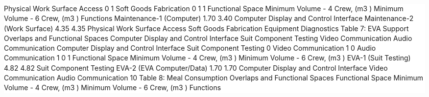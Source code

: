 Physical Work Surface Access 0 1
Soft Goods Fabrication 0 1 1
Functional Space
Minimum
Volume - 4
Crew, (m3
)
Minimum
Volume - 6
Crew, (m3
)
Functions
Maintenance-1 (Computer) 1.70 3.40 Computer Display and Control
Interface
Maintenance-2 (Work Surface) 4.35 4.35 Physical Work Surface Access Soft Goods Fabrication Equipment
Diagnostics
Table 7: EVA Support Overlaps and Functional Spaces
Computer
Display and
Control
Interface
Suit Component
Testing
Video
Communication
Audio
Communication
Computer Display and
Control Interface
Suit Component
Testing 0
Video Communication 1 0
Audio Communication 1 0 1
Functional Space
Minimum
Volume - 4
Crew, (m3
)
Minimum
Volume - 6
Crew, (m3
)
EVA-1 (Suit Testing) 4.82 4.82 Suit Component
Testing
EVA-2 (EVA
Computer/Data) 1.70 1.70 Computer Display and
Control Interface
Video
Communication
Audio
Communication
10
Table 8: Meal Consumption Overlaps and Functional Spaces
Functional Space
Minimum
Volume - 4
Crew, (m3
)
Minimum
Volume - 6
Crew, (m3
)
Functions